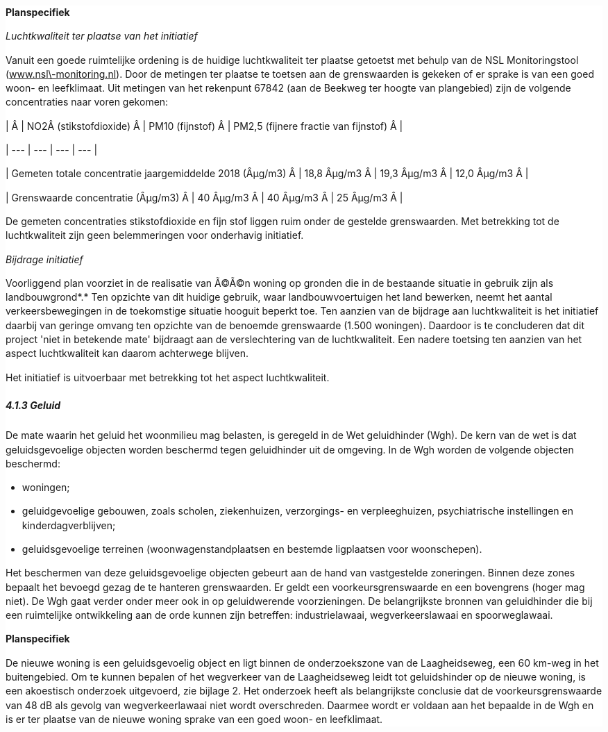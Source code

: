 **Planspecifiek**

*Luchtkwaliteit ter plaatse van het initiatief*

Vanuit een goede ruimtelijke ordening is de huidige luchtkwaliteit ter plaatse getoetst met behulp van de NSL Monitoringstool (www.nsl\-monitoring.nl). Door de metingen ter plaatse te toetsen aan de grenswaarden is gekeken of er sprake is van een goed woon\- en leefklimaat. Uit metingen van het rekenpunt 67842 (aan de Beekweg ter hoogte van plangebied) zijn de volgende concentraties naar voren gekomen:

| Â | NO2Â (stikstofdioxide)   Â | PM10  (fijnstof)   Â | PM2,5 (fijnere fractie van fijnstof)   Â |

| --- | --- | --- | --- |

| Gemeten totale concentratie jaargemiddelde 2018 (Âµg/m3)   Â | 18,8 Âµg/m3   Â | 19,3 Âµg/m3   Â | 12,0 Âµg/m3   Â |

| Grenswaarde concentratie (Âµg/m3\)   Â | 40 Âµg/m3   Â | 40 Âµg/m3   Â | 25 Âµg/m3   Â |

De gemeten concentraties stikstofdioxide en fijn stof liggen ruim onder de gestelde grenswaarden. Met betrekking tot de luchtkwaliteit zijn geen belemmeringen voor onderhavig initiatief.

*Bijdrage initiatief*

Voorliggend plan voorziet in de realisatie van Ã©Ã©n woning op gronden die in de bestaande situatie in gebruik zijn als landbouwgrond*.* Ten opzichte van dit huidige gebruik, waar landbouwvoertuigen het land bewerken, neemt het aantal verkeersbewegingen in de toekomstige situatie hooguit beperkt toe. Ten aanzien van de bijdrage aan luchtkwaliteit is het initiatief daarbij van geringe omvang ten opzichte van de benoemde grenswaarde (1\.500 woningen). Daardoor is te concluderen dat dit project 'niet in betekende mate' bijdraagt aan de verslechtering van de luchtkwaliteit. Een nadere toetsing ten aanzien van het aspect luchtkwaliteit kan daarom achterwege blijven.

Het initiatief is uitvoerbaar met betrekking tot het aspect luchtkwaliteit.

##### 4\.1\.3 Geluid

De mate waarin het geluid het woonmilieu mag belasten, is geregeld in de Wet geluidhinder (Wgh). De kern van de wet is dat geluidsgevoelige objecten worden beschermd tegen geluidhinder uit de omgeving. In de Wgh worden de volgende objecten beschermd:

* woningen;

* geluidgevoelige gebouwen, zoals scholen, ziekenhuizen, verzorgings\- en verpleeghuizen, psychiatrische instellingen en kinderdagverblijven;

* geluidsgevoelige terreinen (woonwagenstandplaatsen en bestemde ligplaatsen voor woonschepen).

Het beschermen van deze geluidsgevoelige objecten gebeurt aan de hand van vastgestelde zoneringen. Binnen deze zones bepaalt het bevoegd gezag de te hanteren grenswaarden. Er geldt een voorkeursgrenswaarde en een bovengrens (hoger mag niet). De Wgh gaat verder onder meer ook in op geluidwerende voorzieningen. De belangrijkste bronnen van geluidhinder die bij een ruimtelijke ontwikkeling aan de orde kunnen zijn betreffen: industrielawaai, wegverkeerslawaai en spoorweglawaai.

**Planspecifiek**

De nieuwe woning is een geluidsgevoelig object en ligt binnen de onderzoekszone van de Laagheidseweg, een 60 km\-weg in het buitengebied. Om te kunnen bepalen of het wegverkeer van de Laagheidseweg leidt tot geluidshinder op de nieuwe woning, is een akoestisch onderzoek uitgevoerd, zie bijlage 2. Het onderzoek heeft als belangrijkste conclusie dat de voorkeursgrenswaarde van 48 dB als gevolg van wegverkeerlawaai niet wordt overschreden. Daarmee wordt er voldaan aan het bepaalde in de Wgh en is er ter plaatse van de nieuwe woning sprake van een goed woon\- en leefklimaat.
